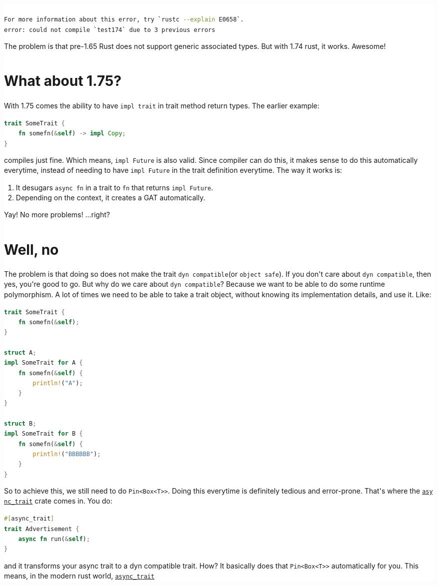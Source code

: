 ```bash

For more information about this error, try `rustc --explain E0658`.
error: could not compile `test174` due to 3 previous errors
```
The problem is that pre-1.65 Rust does not support generic associated types. 
But with 1.74 rust, it works. Awesome!

# What about 1.75?
With 1.75 comes the ability to have `impl trait` in trait method return types. 
The earlier example:
```rust
trait SomeTrait {
    fn somefn(&self) -> impl Copy;
}
```
compiles just fine. Which means, `impl Future` is also valid. Since compiler can do 
this, it makes sense to do this automatically everytime, instead of needing to 
have `impl Future` in the trait definition everytime. The way it works is: 
1. It desugars `async fn` in a trait to `fn` that returns `impl Future`.
2. Depending on the context, it creates a GAT automatically.

Yay! No more problems! ...right?

# Well, no
The problem is that doing so does not make the trait `dyn compatible`(or `object safe`). 
If you don't care about `dyn compatible`, then yes, you're good to go. 
But why do we care about `dyn compatible`? Because we want to be able to 
do some runtime polymorphism. A lot of times we need to be able to take a 
trait object, without knowing its implementation details, and use it. Like:
```rust
trait SomeTrait {
    fn somefn(&self);
}

struct A;
impl SomeTrait for A {
    fn somefn(&self) {
        println!("A");
    }
}

struct B;
impl SomeTrait for B {
    fn somefn(&self) {
        println!("BBBBBB");
    }
}
```

So to achieve this, we still need to do `Pin<Box<T>>`. Doing this everytime is 
definitely tedious and error-prone. That's where the [`async_trait`](https://docs.rs/async-trait/latest/async_trait/) 
crate comes in. You do:
```rust
#[async_trait]
trait Advertisement {
    async fn run(&self);
}
```
and it transforms your async trait to a dyn compatible trait. How? 
It basically does that `Pin<Box<T>>` automatically for you. 
This means, in the modern rust world, [`async_trait`](https://docs.rs/async-trait/latest/async_trait/) 